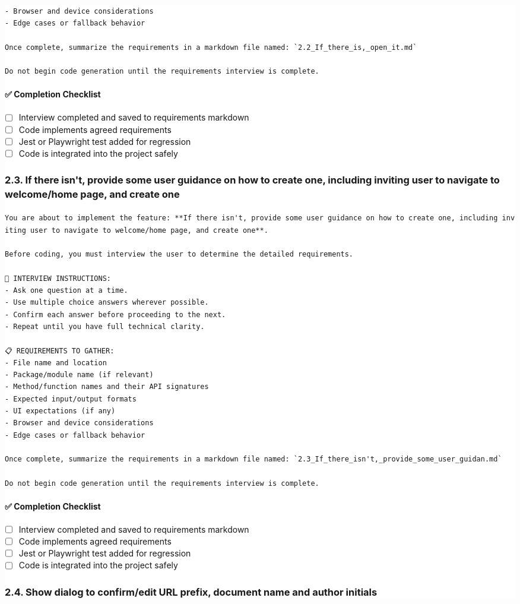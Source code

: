 ```text
- Browser and device considerations
- Edge cases or fallback behavior

Once complete, summarize the requirements in a markdown file named: `2.2_If_there_is,_open_it.md`

Do not begin code generation until the requirements interview is complete.
```

#### ✅ Completion Checklist
- [ ] Interview completed and saved to requirements markdown
- [ ] Code implements agreed requirements
- [ ] Jest or Playwright test added for regression
- [ ] Code is integrated into the project safely

### 2.3. If there isn't, provide some user guidance on how to create one, including inviting user to navigate to welcome/home page, and create one

```text
You are about to implement the feature: **If there isn't, provide some user guidance on how to create one, including inviting user to navigate to welcome/home page, and create one**.

Before coding, you must interview the user to determine the detailed requirements.

🧠 INTERVIEW INSTRUCTIONS:
- Ask one question at a time.
- Use multiple choice answers wherever possible.
- Confirm each answer before proceeding to the next.
- Repeat until you have full technical clarity.

📋 REQUIREMENTS TO GATHER:
- File name and location
- Package/module name (if relevant)
- Method/function names and their API signatures
- Expected input/output formats
- UI expectations (if any)
- Browser and device considerations
- Edge cases or fallback behavior

Once complete, summarize the requirements in a markdown file named: `2.3_If_there_isn't,_provide_some_user_guidan.md`

Do not begin code generation until the requirements interview is complete.
```

#### ✅ Completion Checklist
- [ ] Interview completed and saved to requirements markdown
- [ ] Code implements agreed requirements
- [ ] Jest or Playwright test added for regression
- [ ] Code is integrated into the project safely

### 2.4. Show dialog to confirm/edit URL prefix, document name and author initials
